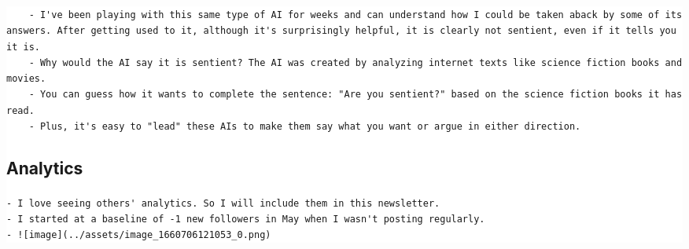 		- I've been playing with this same type of AI for weeks and can understand how I could be taken aback by some of its answers. After getting used to it, although it's surprisingly helpful, it is clearly not sentient, even if it tells you it is.
		- Why would the AI say it is sentient? The AI was created by analyzing internet texts like science fiction books and movies.
		- You can guess how it wants to complete the sentence: "Are you sentient?" based on the science fiction books it has read.
		- Plus, it's easy to "lead" these AIs to make them say what you want or argue in either direction.
## Analytics
	- I love seeing others' analytics. So I will include them in this newsletter.
	- I started at a baseline of -1 new followers in May when I wasn't posting regularly.
	- ![image](../assets/image_1660706121053_0.png)